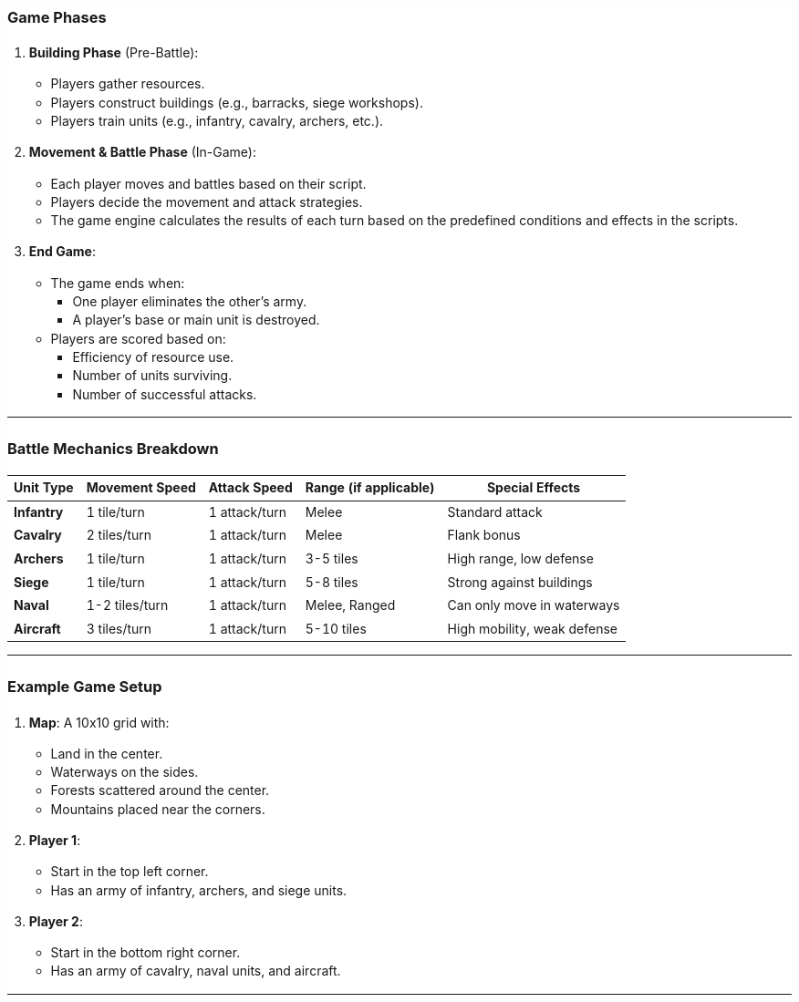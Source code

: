 
### **Game Phases**

1. **Building Phase** (Pre-Battle):
   - Players gather resources.
   - Players construct buildings (e.g., barracks, siege workshops).
   - Players train units (e.g., infantry, cavalry, archers, etc.).

2. **Movement & Battle Phase** (In-Game):
   - Each player moves and battles based on their script.
   - Players decide the movement and attack strategies.
   - The game engine calculates the results of each turn based on the predefined conditions and effects in the scripts.

3. **End Game**:
   - The game ends when:
     - One player eliminates the other’s army.
     - A player’s base or main unit is destroyed.
   - Players are scored based on:
     - Efficiency of resource use.
     - Number of units surviving.
     - Number of successful attacks.

---

### **Battle Mechanics Breakdown**
| Unit Type     | Movement Speed | Attack Speed | Range (if applicable) | Special Effects |
|---------------|----------------|--------------|-----------------------|-----------------|
| **Infantry**  | 1 tile/turn    | 1 attack/turn | Melee                 | Standard attack |
| **Cavalry**   | 2 tiles/turn   | 1 attack/turn | Melee                 | Flank bonus     |
| **Archers**   | 1 tile/turn    | 1 attack/turn | 3-5 tiles             | High range, low defense |
| **Siege**     | 1 tile/turn    | 1 attack/turn | 5-8 tiles             | Strong against buildings |
| **Naval**     | 1-2 tiles/turn | 1 attack/turn | Melee, Ranged         | Can only move in waterways |
| **Aircraft**  | 3 tiles/turn   | 1 attack/turn | 5-10 tiles            | High mobility, weak defense |

---

### **Example Game Setup**
1. **Map**: A 10x10 grid with:
   - Land in the center.
   - Waterways on the sides.
   - Forests scattered around the center.
   - Mountains placed near the corners.

2. **Player 1**: 
   - Start in the top left corner.
   - Has an army of infantry, archers, and siege units.

3. **Player 2**: 
   - Start in the bottom right corner.
   - Has an army of cavalry, naval units, and aircraft.

---